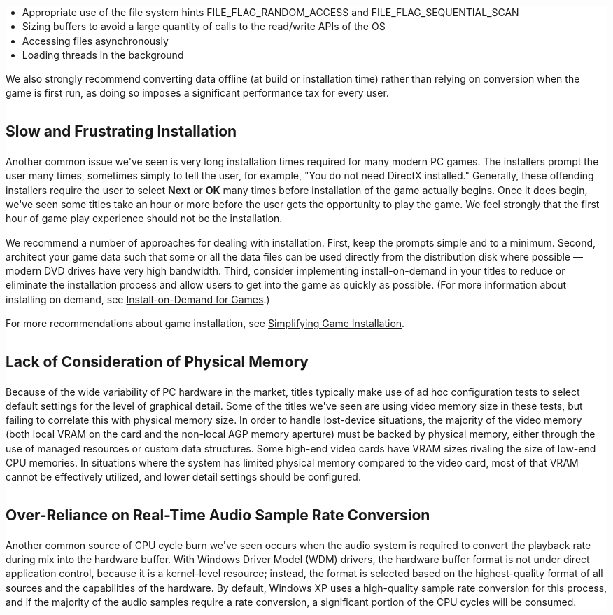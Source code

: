 -   Appropriate use of the file system hints FILE\_FLAG\_RANDOM\_ACCESS and FILE\_FLAG\_SEQUENTIAL\_SCAN
-   Sizing buffers to avoid a large quantity of calls to the read/write APIs of the OS
-   Accessing files asynchronously
-   Loading threads in the background

We also strongly recommend converting data offline (at build or installation time) rather than relying on conversion when the game is first run, as doing so imposes a significant performance tax for every user.

## Slow and Frustrating Installation

Another common issue we've seen is very long installation times required for many modern PC games. The installers prompt the user many times, sometimes simply to tell the user, for example, "You do not need DirectX installed." Generally, these offending installers require the user to select **Next** or **OK** many times before installation of the game actually begins. Once it does begin, we've seen some titles take an hour or more before the user gets the opportunity to play the game. We feel strongly that the first hour of game play experience should not be the installation.

We recommend a number of approaches for dealing with installation. First, keep the prompts simple and to a minimum. Second, architect your game data such that some or all the data files can be used directly from the distribution disk where possible — modern DVD drives have very high bandwidth. Third, consider implementing install-on-demand in your titles to reduce or eliminate the installation process and allow users to get into the game as quickly as possible. (For more information about installing on demand, see [Install-on-Demand for Games](https://docs.microsoft.com/windows/desktop/DxTechArts/install-on-demand-for-games).)

For more recommendations about game installation, see [Simplifying Game Installation](https://docs.microsoft.com/windows/desktop/DxTechArts/simplifying-game-installation).

## Lack of Consideration of Physical Memory

Because of the wide variability of PC hardware in the market, titles typically make use of ad hoc configuration tests to select default settings for the level of graphical detail. Some of the titles we've seen are using video memory size in these tests, but failing to correlate this with physical memory size. In order to handle lost-device situations, the majority of the video memory (both local VRAM on the card and the non-local AGP memory aperture) must be backed by physical memory, either through the use of managed resources or custom data structures. Some high-end video cards have VRAM sizes rivaling the size of low-end CPU memories. In situations where the system has limited physical memory compared to the video card, most of that VRAM cannot be effectively utilized, and lower detail settings should be configured.

## Over-Reliance on Real-Time Audio Sample Rate Conversion

Another common source of CPU cycle burn we've seen occurs when the audio system is required to convert the playback rate during mix into the hardware buffer. With Windows Driver Model (WDM) drivers, the hardware buffer format is not under direct application control, because it is a kernel-level resource; instead, the format is selected based on the highest-quality format of all sources and the capabilities of the hardware. By default, Windows XP uses a high-quality sample rate conversion for this process, and if the majority of the audio samples require a rate conversion, a significant portion of the CPU cycles will be consumed.
